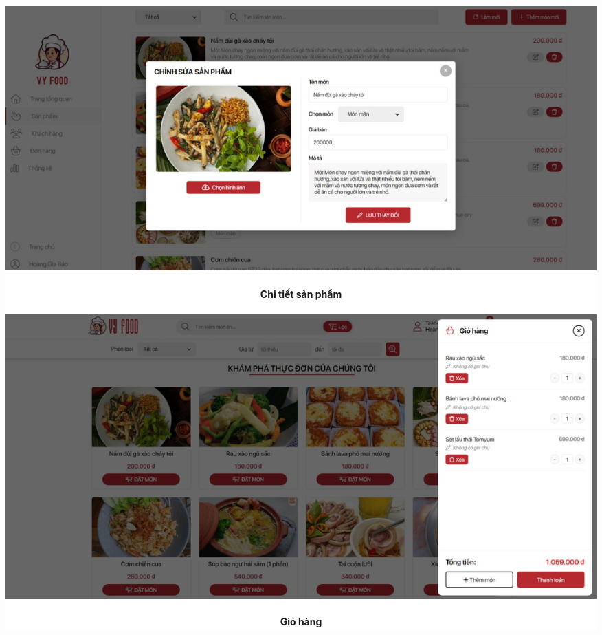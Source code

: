 ![Alt text](./assets/img/img-github/admin-product.jpeg)
<h4 align="center">Chi tiết sản phẩm</h4>

![Alt text](./assets/img/img-github/giohang.jpeg)
<h4 align="center">Giỏ hàng</h4>
